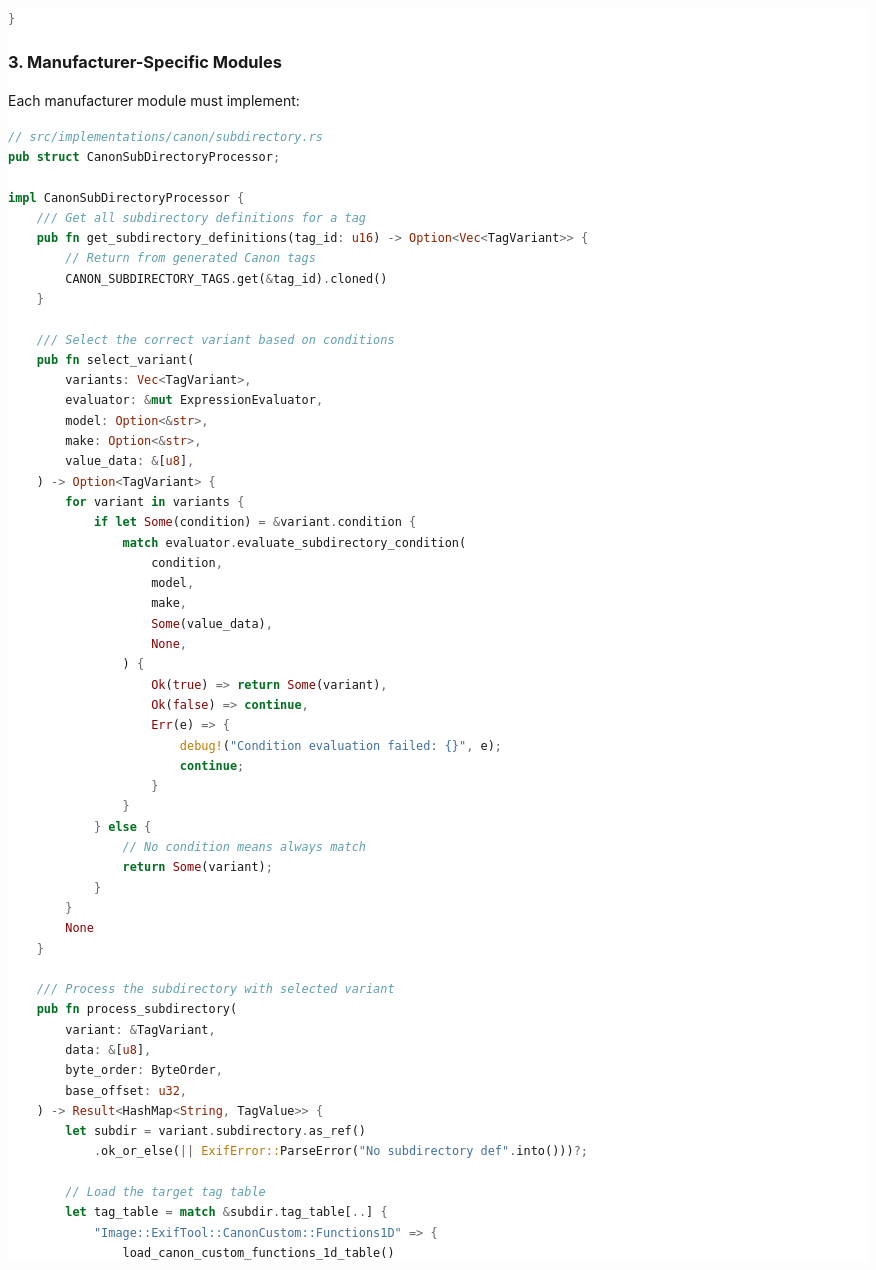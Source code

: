 ```rust
}
```

### 3. Manufacturer-Specific Modules

Each manufacturer module must implement:

```rust
// src/implementations/canon/subdirectory.rs
pub struct CanonSubDirectoryProcessor;

impl CanonSubDirectoryProcessor {
    /// Get all subdirectory definitions for a tag
    pub fn get_subdirectory_definitions(tag_id: u16) -> Option<Vec<TagVariant>> {
        // Return from generated Canon tags
        CANON_SUBDIRECTORY_TAGS.get(&tag_id).cloned()
    }
    
    /// Select the correct variant based on conditions
    pub fn select_variant(
        variants: Vec<TagVariant>,
        evaluator: &mut ExpressionEvaluator,
        model: Option<&str>,
        make: Option<&str>,
        value_data: &[u8],
    ) -> Option<TagVariant> {
        for variant in variants {
            if let Some(condition) = &variant.condition {
                match evaluator.evaluate_subdirectory_condition(
                    condition,
                    model,
                    make,
                    Some(value_data),
                    None,
                ) {
                    Ok(true) => return Some(variant),
                    Ok(false) => continue,
                    Err(e) => {
                        debug!("Condition evaluation failed: {}", e);
                        continue;
                    }
                }
            } else {
                // No condition means always match
                return Some(variant);
            }
        }
        None
    }
    
    /// Process the subdirectory with selected variant
    pub fn process_subdirectory(
        variant: &TagVariant,
        data: &[u8],
        byte_order: ByteOrder,
        base_offset: u32,
    ) -> Result<HashMap<String, TagValue>> {
        let subdir = variant.subdirectory.as_ref()
            .ok_or_else(|| ExifError::ParseError("No subdirectory def".into()))?;
        
        // Load the target tag table
        let tag_table = match &subdir.tag_table[..] {
            "Image::ExifTool::CanonCustom::Functions1D" => {
                load_canon_custom_functions_1d_table()
```